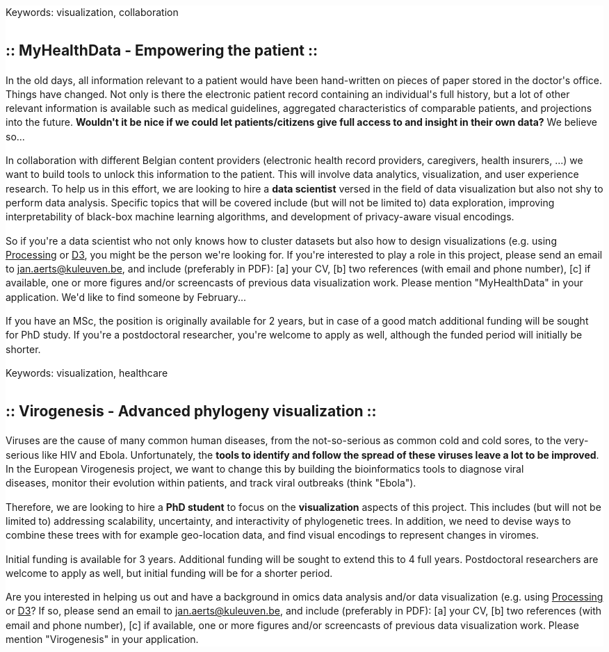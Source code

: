 Keywords: visualization, collaboration

## :: MyHealthData - Empowering the patient ::
In the old days, all information relevant to a patient would have been hand-written on pieces of paper stored in the doctor's office. Things have changed. Not only is there the electronic patient record containing an individual's full history, but a lot of other relevant information is available such as medical guidelines, aggregated characteristics of comparable patients, and projections into the future. **Wouldn't it be nice if we could let patients/citizens give full access to and insight in their own data?** We believe so...

In collaboration with different Belgian content providers (electronic health record providers, caregivers, health insurers, ...) we want to build tools to unlock this information to the patient. This will involve data analytics, visualization, and user experience research. To help us in this effort, we are looking to hire a **data scientist** versed in the field of data visualization but also not shy to perform data analysis. Specific topics that will be covered include (but will not be limited to) data exploration, improving interpretability of black-box machine learning algorithms, and development of privacy-aware visual encodings.

So if you're a data scientist who not only knows how to cluster datasets but also how to design visualizations (e.g. using [Processing](http://processing.org) or [D3](http://d3js.org), you might be the person we're looking for. If you're interested to play a role in this project, please send an email to jan.aerts@kuleuven.be, and include (preferably in PDF): [a] your CV, [b] two references (with email and phone number), [c] if available, one or more figures and/or screencasts of previous data visualization work. Please mention "MyHealthData" in your application. We'd like to find someone by February...

If you have an MSc, the position is originally available for 2 years, but in case of a good match additional funding will be sought for PhD study. If you're a postdoctoral researcher, you're welcome to apply as well, although the funded period will initially be shorter.

Keywords: visualization, healthcare


## :: Virogenesis - Advanced phylogeny visualization ::
Viruses are the cause of many common human diseases, from the not-so-serious as common cold and cold sores, to the very-serious like HIV and Ebola. Unfortunately, the **tools to identify and follow the spread of these viruses leave a lot to be improved**. In the European Virogenesis project, we want to change this by building the bioinformatics tools to diagnose viral diseases, monitor their evolution within patients, and track viral outbreaks (think "Ebola").

Therefore, we are looking to hire a **PhD student** to focus on the **visualization** aspects of this project. This includes (but will not be limited to) addressing scalability, uncertainty, and interactivity of phylogenetic trees. In addition, we need to devise ways to combine these trees with for example geo-location data, and find visual encodings to represent changes in viromes.

Initial funding is available for 3 years. Additional funding will be sought to extend this to 4 full years. Postdoctoral researchers are welcome to apply as well, but initial funding will be for a shorter period.

Are you interested in helping us out and have a background in omics data analysis and/or data visualization (e.g. using [Processing](http://processing.org) or [D3](http://d3js.org)? If so, please send an email to jan.aerts@kuleuven.be, and include (preferably in PDF): [a] your CV, [b] two references (with email and phone number), [c] if available, one or more figures and/or screencasts of previous data visualization work. Please mention "Virogenesis" in your application.
